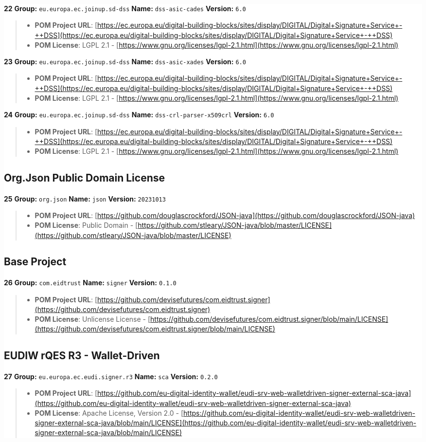 **22** **Group:** `eu.europa.ec.joinup.sd-dss` **Name:** `dss-asic-cades` **Version:** `6.0`

> -   **POM Project URL**: [https://ec.europa.eu/digital-building-blocks/sites/display/DIGITAL/Digital+Signature+Service+-++DSS](https://ec.europa.eu/digital-building-blocks/sites/display/DIGITAL/Digital+Signature+Service+-++DSS)
> -   **POM License**: LGPL 2.1 - [https://www.gnu.org/licenses/lgpl-2.1.html](https://www.gnu.org/licenses/lgpl-2.1.html)

**23** **Group:** `eu.europa.ec.joinup.sd-dss` **Name:** `dss-asic-xades` **Version:** `6.0`

> -   **POM Project URL**: [https://ec.europa.eu/digital-building-blocks/sites/display/DIGITAL/Digital+Signature+Service+-++DSS](https://ec.europa.eu/digital-building-blocks/sites/display/DIGITAL/Digital+Signature+Service+-++DSS)
> -   **POM License**: LGPL 2.1 - [https://www.gnu.org/licenses/lgpl-2.1.html](https://www.gnu.org/licenses/lgpl-2.1.html)

**24** **Group:** `eu.europa.ec.joinup.sd-dss` **Name:** `dss-crl-parser-x509crl` **Version:** `6.0`

> -   **POM Project URL**: [https://ec.europa.eu/digital-building-blocks/sites/display/DIGITAL/Digital+Signature+Service+-++DSS](https://ec.europa.eu/digital-building-blocks/sites/display/DIGITAL/Digital+Signature+Service+-++DSS)
> -   **POM License**: LGPL 2.1 - [https://www.gnu.org/licenses/lgpl-2.1.html](https://www.gnu.org/licenses/lgpl-2.1.html)

## Org.Json Public Domain License

**25** **Group:** `org.json` **Name:** `json` **Version:** `20231013`

> -   **POM Project URL**: [https://github.com/douglascrockford/JSON-java](https://github.com/douglascrockford/JSON-java)
> -   **POM License**: Public Domain - [https://github.com/stleary/JSON-java/blob/master/LICENSE](https://github.com/stleary/JSON-java/blob/master/LICENSE)

## Base Project

**26** **Group:** `com.eidtrust` **Name:** `signer` **Version:** `0.1.0`

> -   **POM Project URL**: [https://github.com/devisefutures/com.eidtrust.signer](https://github.com/devisefutures/com.eidtrust.signer)
> -   **POM License**: Unlicense License - [https://github.com/devisefutures/com.eidtrust.signer/blob/main/LICENSE](https://github.com/devisefutures/com.eidtrust.signer/blob/main/LICENSE)

## EUDIW rQES R3 - Wallet-Driven

**27** **Group:** `eu.europa.ec.eudi.signer.r3` **Name:** `sca` **Version:** `0.2.0`

> -   **POM Project URL**: [https://github.com/eu-digital-identity-wallet/eudi-srv-web-walletdriven-signer-external-sca-java](https://github.com/eu-digital-identity-wallet/eudi-srv-web-walletdriven-signer-external-sca-java)
> -   **POM License**: Apache License, Version 2.0 - [https://github.com/eu-digital-identity-wallet/eudi-srv-web-walletdriven-signer-external-sca-java/blob/main/LICENSE](https://github.com/eu-digital-identity-wallet/eudi-srv-web-walletdriven-signer-external-sca-java/blob/main/LICENSE)